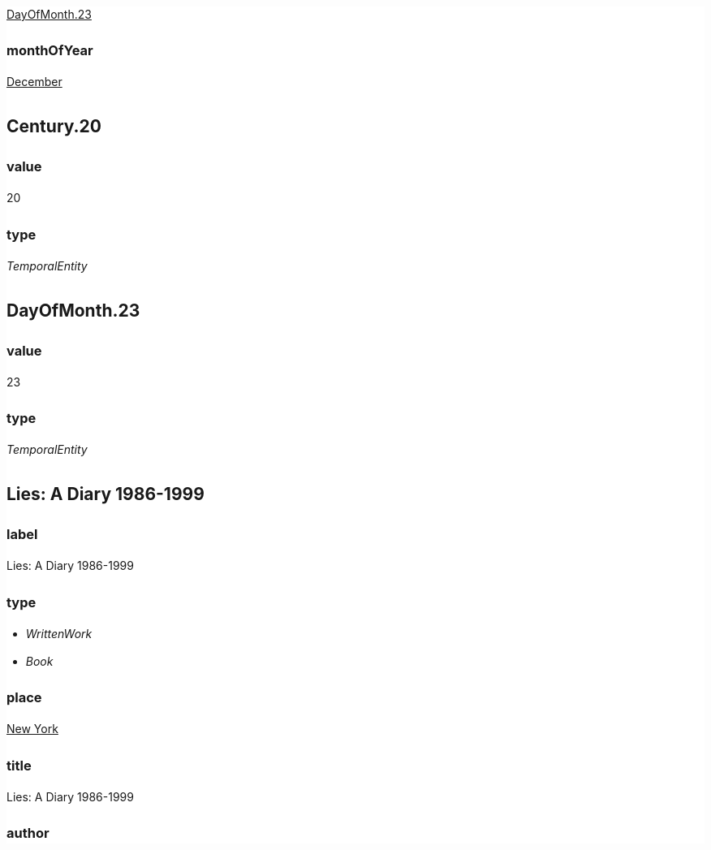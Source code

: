 
[DayOfMonth.23](#DayOfMonth.23)

### monthOfYear


[December](#December)

## Century.20

### value


20

### type


*TemporalEntity*

## DayOfMonth.23

### value


23

### type


*TemporalEntity*

## Lies: A Diary 1986-1999

### label


Lies: A Diary 1986-1999

### type

 - *WrittenWork*

 - *Book*

### place


[New York](#New-York)

### title


Lies: A Diary 1986-1999

### author

